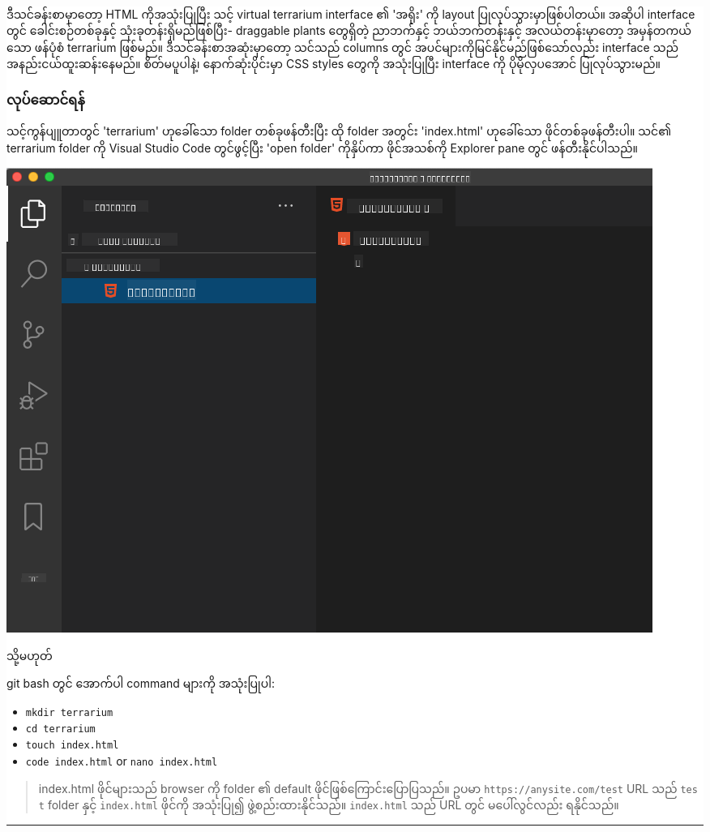 ဒီသင်ခန်းစာမှာတော့ HTML ကိုအသုံးပြုပြီး သင့် virtual terrarium interface ၏ 'အရိုး' ကို layout ပြုလုပ်သွားမှာဖြစ်ပါတယ်။ အဆိုပါ interface တွင် ခေါင်းစဉ်တစ်ခုနှင့် သုံးခုတန်းရှိမည်ဖြစ်ပြီး- draggable plants တွေရှိတဲ့ ညာဘက်နှင့် ဘယ်ဘက်တန်းနှင့် အလယ်တန်းမှာတော့ အမှန်တကယ်သော ဖန်ပုံစံ terrarium ဖြစ်မည်။ ဒီသင်ခန်းစာအဆုံးမှာတော့ သင်သည် columns တွင် အပင်များကိုမြင်နိုင်မည်ဖြစ်သော်လည်း interface သည် အနည်းငယ်ထူးဆန်းနေမည်။ စိတ်မပူပါနဲ့၊ နောက်ဆုံးပိုင်းမှာ CSS styles တွေကို အသုံးပြုပြီး interface ကို ပိုမိုလှပအောင် ပြုလုပ်သွားမည်။

### လုပ်ဆောင်ရန်

သင့်ကွန်ပျူတာတွင် 'terrarium' ဟုခေါ်သော folder တစ်ခုဖန်တီးပြီး ထို folder အတွင်း 'index.html' ဟုခေါ်သော ဖိုင်တစ်ခုဖန်တီးပါ။ သင်၏ terrarium folder ကို Visual Studio Code တွင်ဖွင့်ပြီး 'open folder' ကိုနှိပ်ကာ ဖိုင်အသစ်ကို Explorer pane တွင် ဖန်တီးနိုင်ပါသည်။

![explorer in VS Code](../../../../translated_images/vs-code-index.e2986cf919471eb984a0afef231380c8b132b000635105f2397bd2754d1b689c.my.png)

သို့မဟုတ်

git bash တွင် အောက်ပါ command များကို အသုံးပြုပါ:
* `mkdir terrarium`
* `cd terrarium`
* `touch index.html`
* `code index.html` or `nano index.html`

> index.html ဖိုင်များသည် browser ကို folder ၏ default ဖိုင်ဖြစ်ကြောင်းပြောပြသည်။ ဥပမာ `https://anysite.com/test` URL သည် `test` folder နှင့် `index.html` ဖိုင်ကို အသုံးပြု၍ ဖွဲ့စည်းထားနိုင်သည်။ `index.html` သည် URL တွင် မပေါ်လွင်လည်း ရနိုင်သည်။

---